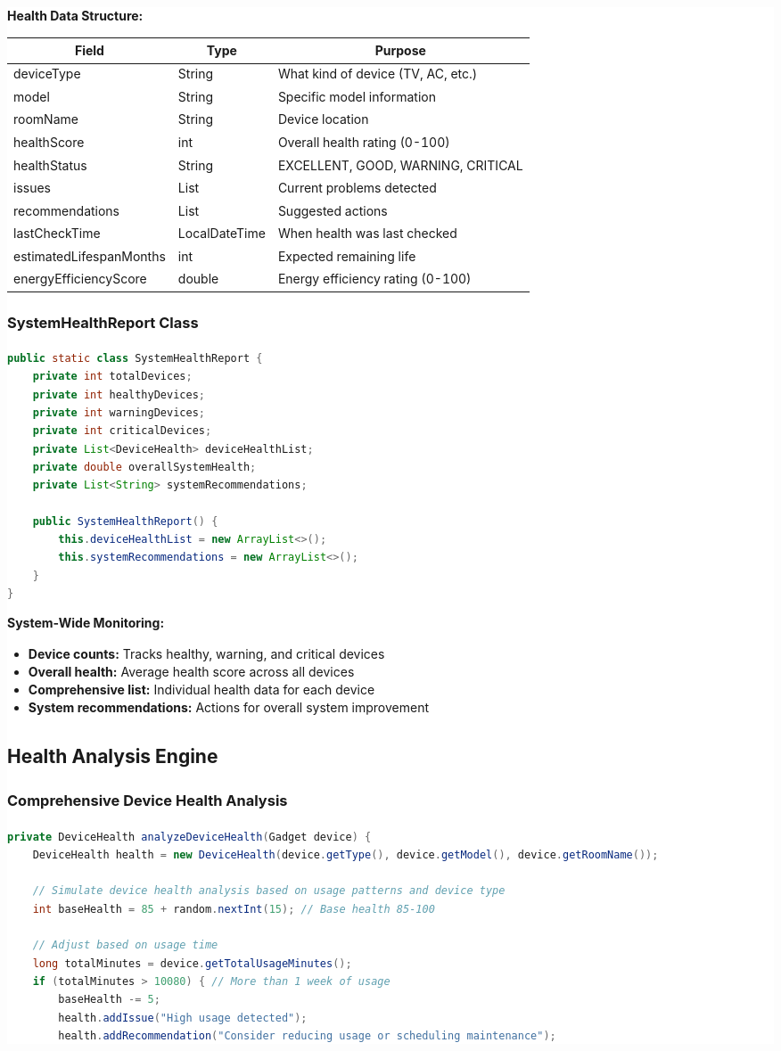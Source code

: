 **Health Data Structure:**

| Field | Type | Purpose |
|-------|------|---------|
| deviceType | String | What kind of device (TV, AC, etc.) |
| model | String | Specific model information |
| roomName | String | Device location |
| healthScore | int | Overall health rating (0-100) |
| healthStatus | String | EXCELLENT, GOOD, WARNING, CRITICAL |
| issues | List<String> | Current problems detected |
| recommendations | List<String> | Suggested actions |
| lastCheckTime | LocalDateTime | When health was last checked |
| estimatedLifespanMonths | int | Expected remaining life |
| energyEfficiencyScore | double | Energy efficiency rating (0-100) |

### SystemHealthReport Class

```java
public static class SystemHealthReport {
    private int totalDevices;
    private int healthyDevices;
    private int warningDevices;
    private int criticalDevices;
    private List<DeviceHealth> deviceHealthList;
    private double overallSystemHealth;
    private List<String> systemRecommendations;

    public SystemHealthReport() {
        this.deviceHealthList = new ArrayList<>();
        this.systemRecommendations = new ArrayList<>();
    }
}
```

**System-Wide Monitoring:**
- **Device counts:** Tracks healthy, warning, and critical devices
- **Overall health:** Average health score across all devices
- **Comprehensive list:** Individual health data for each device
- **System recommendations:** Actions for overall system improvement

## Health Analysis Engine

### Comprehensive Device Health Analysis

```java
private DeviceHealth analyzeDeviceHealth(Gadget device) {
    DeviceHealth health = new DeviceHealth(device.getType(), device.getModel(), device.getRoomName());

    // Simulate device health analysis based on usage patterns and device type
    int baseHealth = 85 + random.nextInt(15); // Base health 85-100

    // Adjust based on usage time
    long totalMinutes = device.getTotalUsageMinutes();
    if (totalMinutes > 10080) { // More than 1 week of usage
        baseHealth -= 5;
        health.addIssue("High usage detected");
        health.addRecommendation("Consider reducing usage or scheduling maintenance");
```